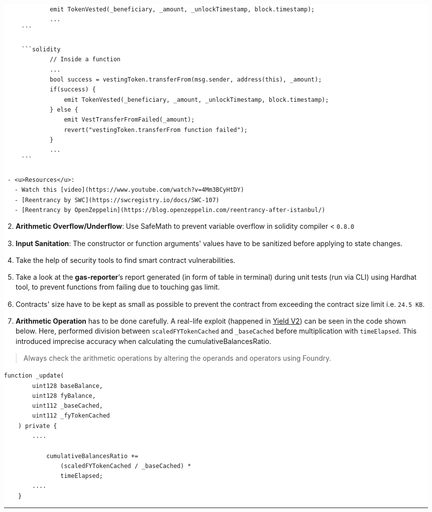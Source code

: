                  emit TokenVested(_beneficiary, _amount, _unlockTimestamp, block.timestamp);
                 ...
         ```

         ```solidity
                 // Inside a function
                 ...
                 bool success = vestingToken.transferFrom(msg.sender, address(this), _amount);
                 if(success) {
                     emit TokenVested(_beneficiary, _amount, _unlockTimestamp, block.timestamp);
                 } else {
                     emit VestTransferFromFailed(_amount);
                     revert("vestingToken.transferFrom function failed");
                 }
                 ...
         ```

     - <u>Resources</u>:
       - Watch this [video](https://www.youtube.com/watch?v=4Mm3BCyHtDY)
       - [Reentrancy by SWC](https://swcregistry.io/docs/SWC-107)
       - [Reentrancy by OpenZeppelin](https://blog.openzeppelin.com/reentrancy-after-istanbul/)

  2. **Arithmetic Overflow/Underflow**: Use SafeMath to prevent variable overflow in solidity compiler < `0.8.0`

  3. **Input Sanitation**: The constructor or function arguments' values have to be sanitized before applying to state changes.
  4. Take the help of security tools to find smart contract vulnerabilities.
  5. Take a look at the **gas-reporter**’s report generated (in form of table in terminal) during unit tests (run via CLI) using Hardhat tool, to prevent functions from failing due to touching gas limit.
  6. Contracts' size have to be kept as small as possible to prevent the contract from exceeding the contract size limit i.e. `24.5 KB`.
  7. **Arithmetic Operation** has to be done carefully. A real-life exploit (happened in [Yield V2](https://github.com/code-423n4/2021-05-yield/blob/e4c8491cd7bfa5dc1b59eb1b257161cd5bf8c6b0/contracts/yieldspace/Pool.sol#L186)) can be seen in the code shown below. Here, performed division between `scaledFYTokenCached` and `_baseCached` before multiplication with `timeElapsed`. This introduced imprecise accuracy when calculating the cumulativeBalancesRatio.

  > Always check the arithmetic operations by altering the operands and operators using Foundry.

  ```solidity
  function _update(
          uint128 baseBalance,
          uint128 fyBalance,
          uint112 _baseCached,
          uint112 _fyTokenCached
      ) private {
          ....

              cumulativeBalancesRatio +=
                  (scaledFYTokenCached / _baseCached) *
                  timeElapsed;
          ....
      }
  ```

---